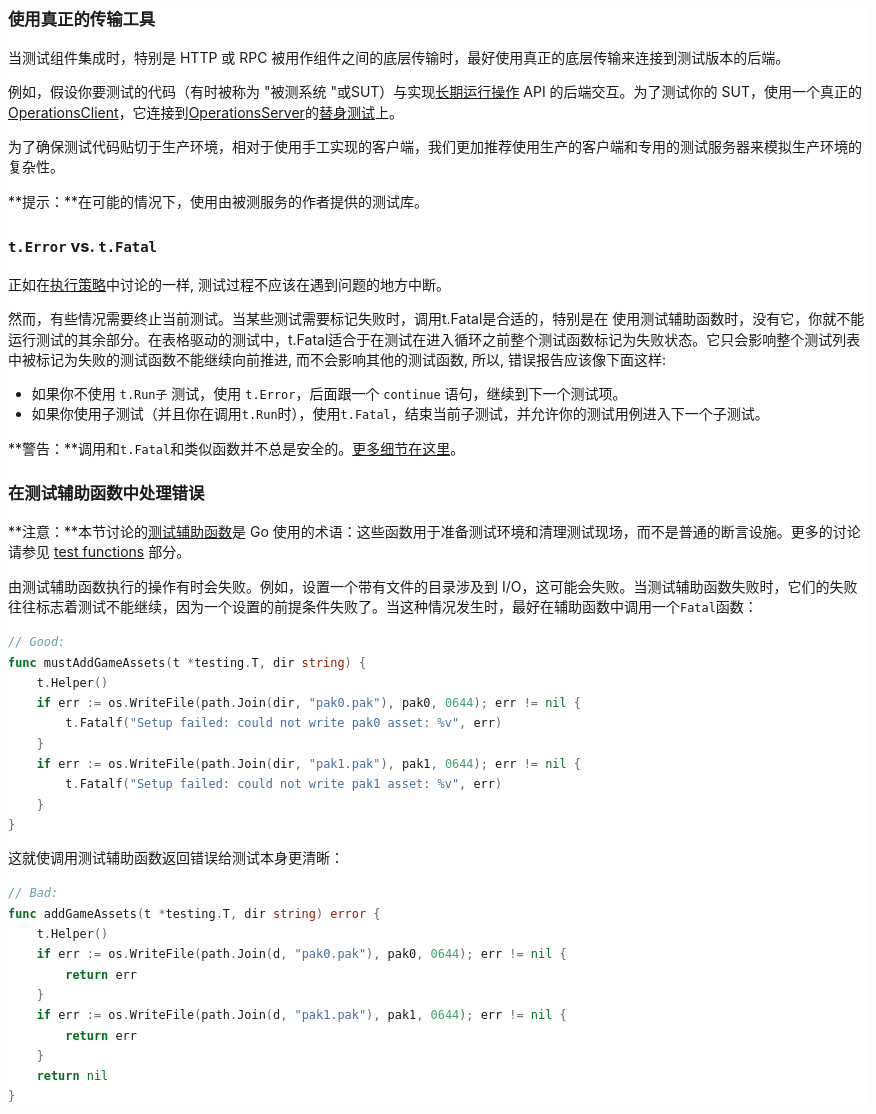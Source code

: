 ### 使用真正的传输工具

当测试组件集成时，特别是 HTTP 或 RPC 被用作组件之间的底层传输时，最好使用真正的底层传输来连接到测试版本的后端。

例如，假设你要测试的代码（有时被称为 "被测系统 "或SUT）与实现[长期运行操作](https://pkg.go.dev/google.golang.org/genproto/googleapis/longrunning) API 的后端交互。为了测试你的 SUT，使用一个真正的[OperationsClient](https://pkg.go.dev/google.golang.org/genproto/googleapis/longrunning#OperationsClient)，它连接到[OperationsServer](https://en.wikipedia.org/wiki/Test_double)的[替身测试](例如，mock、stub或fake)上。

为了确保测试代码贴切于生产环境，相对于使用手工实现的客户端，我们更加推荐使用生产的客户端和专用的测试服务器来模拟生产环境的复杂性。

**提示：**在可能的情况下，使用由被测服务的作者提供的测试库。

### `t.Error` vs. `t.Fatal`

正如在[执行策略](https://gocn.github.io/styleguide/docs/03-decisions/#测试继续进行)中讨论的一样, 测试过程不应该在遇到问题的地方中断。

然而，有些情况需要终止当前测试。当某些测试需要标记失败时，调用t.Fatal是合适的，特别是在 使用测试辅助函数时，没有它，你就不能运行测试的其余部分。在表格驱动的测试中，t.Fatal适合于在测试在进入循环之前整个测试函数标记为失败状态。它只会影响整个测试列表中被标记为失败的测试函数不能继续向前推进, 而不会影响其他的测试函数, 所以, 错误报告应该像下面这样:

- 如果你不使用 `t.Run子` 测试，使用 `t.Error`，后面跟一个 `continue` 语句，继续到下一个测试项。
- 如果你使用子测试（并且你在调用`t.Run`时），使用`t.Fatal`，结束当前子测试，并允许你的测试用例进入下一个子测试。

**警告：**调用和`t.Fatal`和类似函数并不总是安全的。[更多细节在这里](https://gocn.github.io/styleguide/docs/04-best-practices/#不要从独立的-goroutines-中调用tfatal)。

### 在测试辅助函数中处理错误

**注意：**本节讨论的[测试辅助函数](https://gocn.github.io/styleguide/docs/03-decisions/#测试辅助函数)是 Go 使用的术语：这些函数用于准备测试环境和清理测试现场，而不是普通的断言设施。更多的讨论请参见 [test functions](https://gocn.github.io/styleguide/docs/04-best-practices/#把测试留给-test-函数) 部分。

由测试辅助函数执行的操作有时会失败。例如，设置一个带有文件的目录涉及到 I/O，这可能会失败。当测试辅助函数失败时，它们的失败往往标志着测试不能继续，因为一个设置的前提条件失败了。当这种情况发生时，最好在辅助函数中调用一个`Fatal`函数：

```go
// Good:
func mustAddGameAssets(t *testing.T, dir string) {
    t.Helper()
    if err := os.WriteFile(path.Join(dir, "pak0.pak"), pak0, 0644); err != nil {
        t.Fatalf("Setup failed: could not write pak0 asset: %v", err)
    }
    if err := os.WriteFile(path.Join(dir, "pak1.pak"), pak1, 0644); err != nil {
        t.Fatalf("Setup failed: could not write pak1 asset: %v", err)
    }
}
```

这就使调用测试辅助函数返回错误给测试本身更清晰：

```go
// Bad:
func addGameAssets(t *testing.T, dir string) error {
    t.Helper()
    if err := os.WriteFile(path.Join(d, "pak0.pak"), pak0, 0644); err != nil {
        return err
    }
    if err := os.WriteFile(path.Join(d, "pak1.pak"), pak1, 0644); err != nil {
        return err
    }
    return nil
}
```

